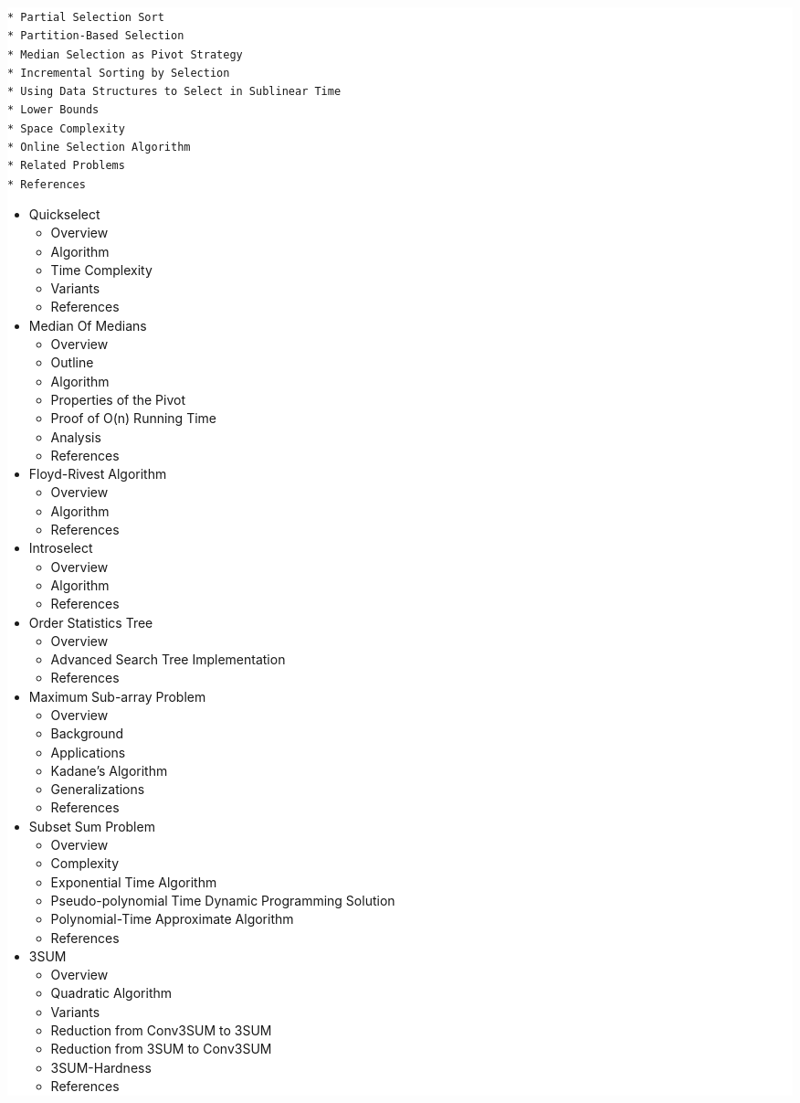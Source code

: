 	* Partial Selection Sort
	* Partition-Based Selection
	* Median Selection as Pivot Strategy
	* Incremental Sorting by Selection
	* Using Data Structures to Select in Sublinear Time
	* Lower Bounds
	* Space Complexity
	* Online Selection Algorithm
	* Related Problems
	* References
 * Quickselect
	* Overview
	* Algorithm
	* Time Complexity
	* Variants
	* References
 * Median Of Medians
	* Overview
	* Outline
	* Algorithm
	* Properties of the Pivot
	* Proof of O(n) Running Time
	* Analysis
	* References
 * Floyd-Rivest Algorithm
	* Overview
	* Algorithm
	* References
 * Introselect
	* Overview
	* Algorithm
	* References
 * Order Statistics Tree
	* Overview
	* Advanced Search Tree Implementation
	* References
 * Maximum Sub-array Problem
	* Overview
	* Background
	* Applications
	* Kadane’s Algorithm
	* Generalizations
	* References
 * Subset Sum Problem
	* Overview
	* Complexity
	* Exponential Time Algorithm
	* Pseudo-polynomial Time Dynamic Programming Solution
	* Polynomial-Time Approximate Algorithm
	* References
 * 3SUM
	* Overview
	* Quadratic Algorithm
	* Variants
	* Reduction from Conv3SUM to 3SUM
	* Reduction from 3SUM to Conv3SUM
	* 3SUM-Hardness
	* References
